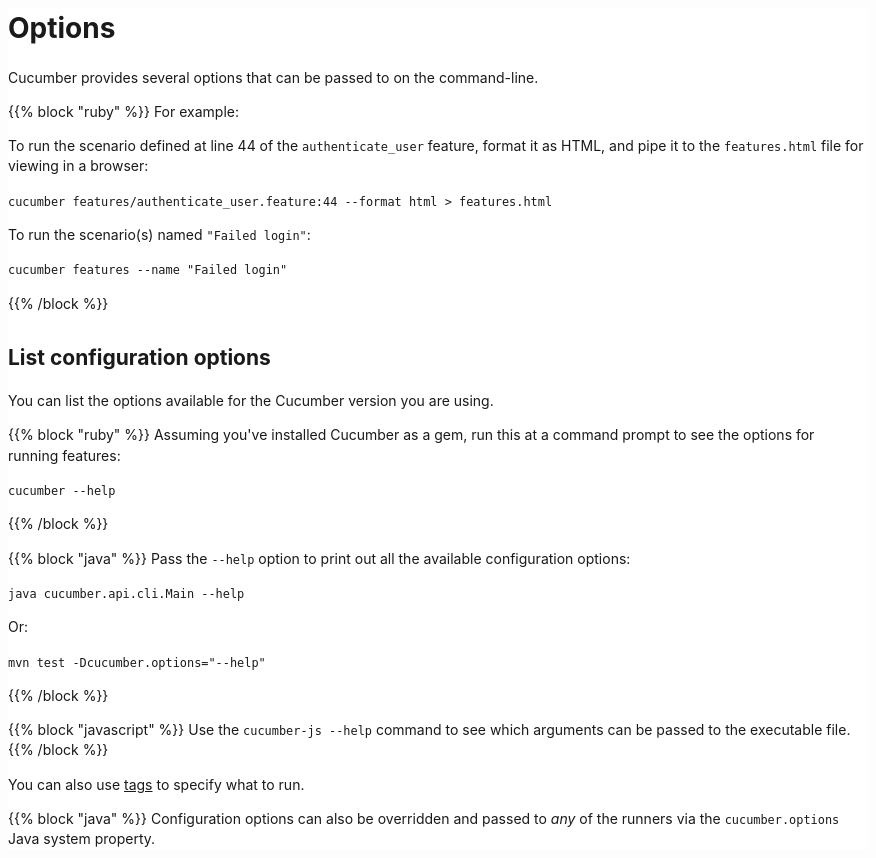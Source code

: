 # Options

Cucumber provides several options that can be passed to on the command-line.

{{% block "ruby" %}}
For example:

To run the scenario defined at line 44 of the `authenticate_user` feature, format it as HTML, and pipe it to the `features.html` file for viewing in a browser:

```shell
cucumber features/authenticate_user.feature:44 --format html > features.html
```

To run the scenario(s) named `"Failed login"`:

```shell
cucumber features --name "Failed login"
```
{{% /block %}}

## List configuration options

You can list the options available for the Cucumber version you are using.

{{% block "ruby" %}}
Assuming you've installed Cucumber as a gem, run this at a command prompt to see the options for running features:

```
cucumber --help
```
{{% /block %}}

{{% block "java" %}}
Pass the `--help` option to print out all the available configuration options:

```
java cucumber.api.cli.Main --help
```

Or:

```
mvn test -Dcucumber.options="--help"
```
{{% /block %}}

{{% block "javascript" %}}
Use the `cucumber-js --help` command to see which arguments can be passed to the executable file.
{{% /block %}}

You can also use [tags](#tags) to specify what to run.

{{% block "java" %}}
Configuration options can also be overridden and passed to *any* of the runners via the `cucumber.options` Java system property.
